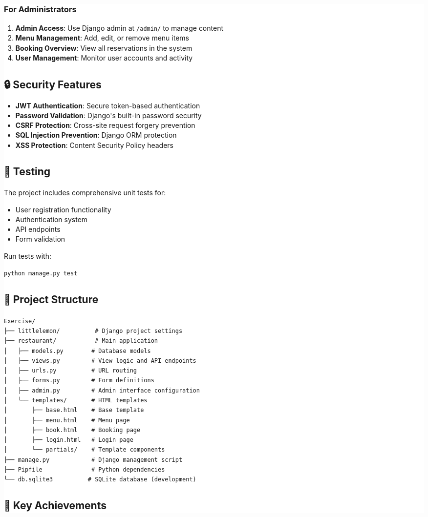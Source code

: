 ### For Administrators

1. **Admin Access**: Use Django admin at `/admin/` to manage content
2. **Menu Management**: Add, edit, or remove menu items
3. **Booking Overview**: View all reservations in the system
4. **User Management**: Monitor user accounts and activity

## 🔒 Security Features

- **JWT Authentication**: Secure token-based authentication
- **Password Validation**: Django's built-in password security
- **CSRF Protection**: Cross-site request forgery prevention
- **SQL Injection Prevention**: Django ORM protection
- **XSS Protection**: Content Security Policy headers

## 🧪 Testing

The project includes comprehensive unit tests for:

- User registration functionality
- Authentication system
- API endpoints
- Form validation

Run tests with:

```bash
python manage.py test
```

## 📁 Project Structure

```
Exercise/
├── littlelemon/          # Django project settings
├── restaurant/           # Main application
│   ├── models.py        # Database models
│   ├── views.py         # View logic and API endpoints
│   ├── urls.py          # URL routing
│   ├── forms.py         # Form definitions
│   ├── admin.py         # Admin interface configuration
│   └── templates/       # HTML templates
│       ├── base.html    # Base template
│       ├── menu.html    # Menu page
│       ├── book.html    # Booking page
│       ├── login.html   # Login page
│       └── partials/    # Template components
├── manage.py            # Django management script
├── Pipfile              # Python dependencies
└── db.sqlite3          # SQLite database (development)
```

## 🌟 Key Achievements
